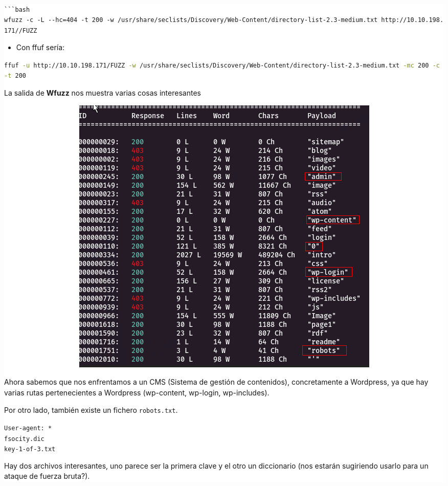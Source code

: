 ```
```bash
wfuzz -c -L --hc=404 -t 200 -w /usr/share/seclists/Discovery/Web-Content/directory-list-2.3-medium.txt http://10.10.198.171//FUZZ
```

- Con ffuf sería:

```bash
ffuf -u http://10.10.198.171/FUZZ -w /usr/share/seclists/Discovery/Web-Content/directory-list-2.3-medium.txt -mc 200 -c -t 200
```

La salida de **Wfuzz** nos muestra varias cosas interesantes

<p align="center"><img src="img/2.png"></p>

Ahora sabemos que nos enfrentamos a un CMS (Sistema de gestión de contenidos), concretamente a Wordpress, ya que hay varias rutas pertenecientes a Wordpress (wp-content, wp-login, wp-includes).

Por otro lado, también existe un fichero ```robots.txt```.

```
User-agent: *
fsocity.dic
key-1-of-3.txt
```

Hay dos archivos interesantes, uno parece ser la primera clave y el otro un diccionario (nos estarán sugiriendo usarlo para un ataque de fuerza bruta?).
